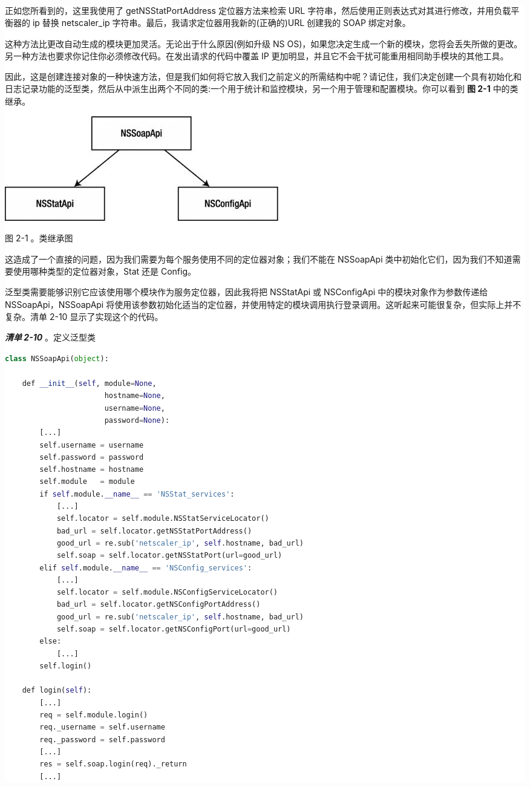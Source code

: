 正如您所看到的，这里我使用了 getNSStatPortAddress 定位器方法来检索 URL 字符串，然后使用正则表达式对其进行修改，并用负载平衡器的 ip 替换 netscaler_ip 字符串。最后，我请求定位器用我新的(正确的)URL 创建我的 SOAP 绑定对象。

这种方法比更改自动生成的模块更加灵活。无论出于什么原因(例如升级 NS OS)，如果您决定生成一个新的模块，您将会丢失所做的更改。另一种方法也要求你记住你必须修改代码。在发出请求的代码中覆盖 IP 更加明显，并且它不会干扰可能重用相同助手模块的其他工具。

因此，这是创建连接对象的一种快速方法，但是我们如何将它放入我们之前定义的所需结构中呢？请记住，我们决定创建一个具有初始化和日志记录功能的泛型类，然后从中派生出两个不同的类:一个用于统计和监控模块，另一个用于管理和配置模块。你可以看到 **图 2-1** 中的类继承。

![9781484202180_Fig02-01.jpg](img/00017.jpeg)

图 2-1 。类继承图

这造成了一个直接的问题，因为我们需要为每个服务使用不同的定位器对象；我们不能在 NSSoapApi 类中初始化它们，因为我们不知道需要使用哪种类型的定位器对象，Stat 还是 Config。

泛型类需要能够识别它应该使用哪个模块作为服务定位器，因此我将把 NSStatApi 或 NSConfigApi 中的模块对象作为参数传递给 NSSoapApi，NSSoapApi 将使用该参数初始化适当的定位器，并使用特定的模块调用执行登录调用。这听起来可能很复杂，但实际上并不复杂。清单 2-10 显示了实现这个的代码。

***清单 2-10*** 。定义泛型类

```py
class NSSoapApi(object):

    def __init__(self, module=None,
                       hostname=None,
                       username=None,
                       password=None):
        [...]
        self.username = username
        self.password = password
        self.hostname = hostname
        self.module   = module
        if self.module.__name__ == 'NSStat_services':
            [...]
            self.locator = self.module.NSStatServiceLocator()
            bad_url = self.locator.getNSStatPortAddress()
            good_url = re.sub('netscaler_ip', self.hostname, bad_url)
            self.soap = self.locator.getNSStatPort(url=good_url)
        elif self.module.__name__ == 'NSConfig_services':
            [...]
            self.locator = self.module.NSConfigServiceLocator()
            bad_url = self.locator.getNSConfigPortAddress()
            good_url = re.sub('netscaler_ip', self.hostname, bad_url)
            self.soap = self.locator.getNSConfigPort(url=good_url)
        else:
            [...]
        self.login()

    def login(self):
        [...]
        req = self.module.login()
        req._username = self.username
        req._password = self.password
        [...]
        res = self.soap.login(req)._return
        [...]
```
